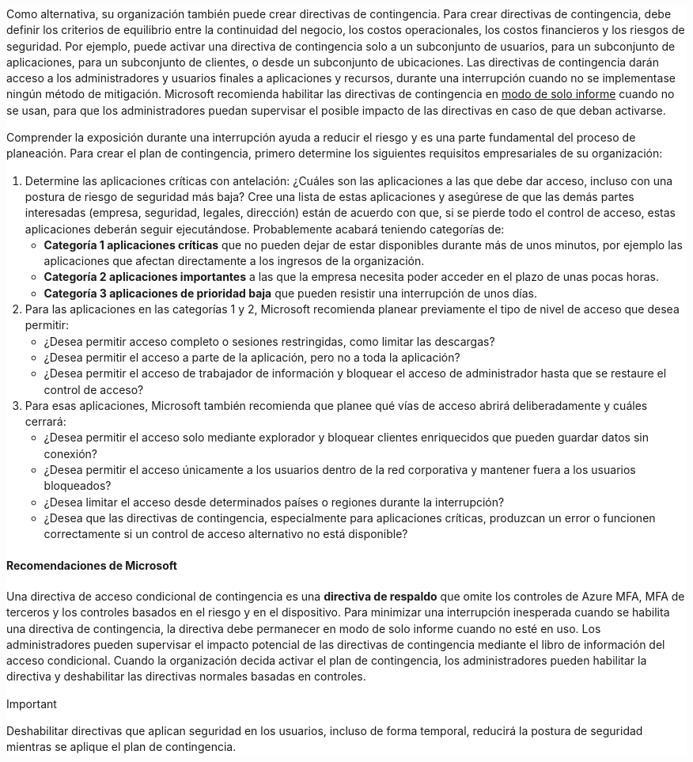 Como alternativa, su organización también puede crear directivas de contingencia. Para crear directivas de contingencia, debe definir los criterios de equilibrio entre la continuidad del negocio, los costos operacionales, los costos financieros y los riesgos de seguridad. Por ejemplo, puede activar una directiva de contingencia solo a un subconjunto de usuarios, para un subconjunto de aplicaciones, para un subconjunto de clientes, o desde un subconjunto de ubicaciones. Las directivas de contingencia darán acceso a los administradores y usuarios finales a aplicaciones y recursos, durante una interrupción cuando no se implementase ningún método de mitigación. Microsoft recomienda habilitar las directivas de contingencia en [modo de solo informe](../conditional-access/howto-conditional-access-insights-reporting.md) cuando no se usan, para que los administradores puedan supervisar el posible impacto de las directivas en caso de que deban activarse.

 Comprender la exposición durante una interrupción ayuda a reducir el riesgo y es una parte fundamental del proceso de planeación. Para crear el plan de contingencia, primero determine los siguientes requisitos empresariales de su organización:

1. Determine las aplicaciones críticas con antelación: ¿Cuáles son las aplicaciones a las que debe dar acceso, incluso con una postura de riesgo de seguridad más baja? Cree una lista de estas aplicaciones y asegúrese de que las demás partes interesadas (empresa, seguridad, legales, dirección) están de acuerdo con que, si se pierde todo el control de acceso, estas aplicaciones deberán seguir ejecutándose. Probablemente acabará teniendo categorías de:
   * **Categoría 1 aplicaciones críticas** que no pueden dejar de estar disponibles durante más de unos minutos, por ejemplo las aplicaciones que afectan directamente a los ingresos de la organización.
   * **Categoría 2 aplicaciones importantes** a las que la empresa necesita poder acceder en el plazo de unas pocas horas.
   * **Categoría 3 aplicaciones de prioridad baja** que pueden resistir una interrupción de unos días.
2. Para las aplicaciones en las categorías 1 y 2, Microsoft recomienda planear previamente el tipo de nivel de acceso que desea permitir:
   * ¿Desea permitir acceso completo o sesiones restringidas, como limitar las descargas?
   * ¿Desea permitir el acceso a parte de la aplicación, pero no a toda la aplicación?
   * ¿Desea permitir el acceso de trabajador de información y bloquear el acceso de administrador hasta que se restaure el control de acceso?
3. Para esas aplicaciones, Microsoft también recomienda que planee qué vías de acceso abrirá deliberadamente y cuáles cerrará:
   * ¿Desea permitir el acceso solo mediante explorador y bloquear clientes enriquecidos que pueden guardar datos sin conexión?
   * ¿Desea permitir el acceso únicamente a los usuarios dentro de la red corporativa y mantener fuera a los usuarios bloqueados?
   * ¿Desea limitar el acceso desde determinados países o regiones durante la interrupción?
   * ¿Desea que las directivas de contingencia, especialmente para aplicaciones críticas, produzcan un error o funcionen correctamente si un control de acceso alternativo no está disponible?

#### <a name="microsoft-recommendations"></a>Recomendaciones de Microsoft

Una directiva de acceso condicional de contingencia es una **directiva de respaldo** que omite los controles de Azure MFA, MFA de terceros y los controles basados en el riesgo y en el dispositivo. Para minimizar una interrupción inesperada cuando se habilita una directiva de contingencia, la directiva debe permanecer en modo de solo informe cuando no esté en uso. Los administradores pueden supervisar el impacto potencial de las directivas de contingencia mediante el libro de información del acceso condicional. Cuando la organización decida activar el plan de contingencia, los administradores pueden habilitar la directiva y deshabilitar las directivas normales basadas en controles.

>[!IMPORTANT]
> Deshabilitar directivas que aplican seguridad en los usuarios, incluso de forma temporal, reducirá la postura de seguridad mientras se aplique el plan de contingencia.
